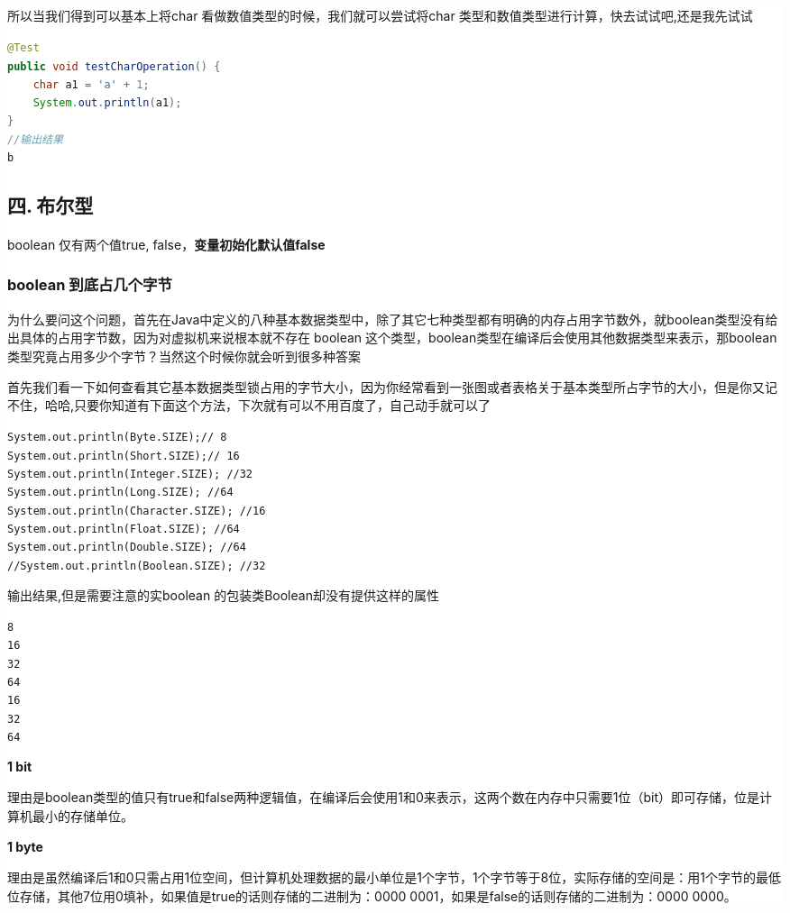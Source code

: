 所以当我们得到可以基本上将char 看做数值类型的时候，我们就可以尝试将char 类型和数值类型进行计算，快去试试吧,还是我先试试

```java
@Test
public void testCharOperation() {
    char a1 = 'a' + 1;
    System.out.println(a1);
}
//输出结果
b
```

## 四. 布尔型

boolean 仅有两个值true, false，**变量初始化默认值false**

### boolean 到底占几个字节

为什么要问这个问题，首先在Java中定义的八种基本数据类型中，除了其它七种类型都有明确的内存占用字节数外，就boolean类型没有给出具体的占用字节数，因为对虚拟机来说根本就不存在 boolean 这个类型，boolean类型在编译后会使用其他数据类型来表示，那boolean类型究竟占用多少个字节？当然这个时候你就会听到很多种答案

首先我们看一下如何查看其它基本数据类型锁占用的字节大小，因为你经常看到一张图或者表格关于基本类型所占字节的大小，但是你又记不住，哈哈,只要你知道有下面这个方法，下次就有可以不用百度了，自己动手就可以了

```
System.out.println(Byte.SIZE);// 8
System.out.println(Short.SIZE);// 16
System.out.println(Integer.SIZE); //32
System.out.println(Long.SIZE); //64
System.out.println(Character.SIZE); //16
System.out.println(Float.SIZE); //64
System.out.println(Double.SIZE); //64
//System.out.println(Boolean.SIZE); //32
```

输出结果,但是需要注意的实boolean 的包装类Boolean却没有提供这样的属性

```
8
16
32
64
16
32
64
```



**1 bit**

理由是boolean类型的值只有true和false两种逻辑值，在编译后会使用1和0来表示，这两个数在内存中只需要1位（bit）即可存储，位是计算机最小的存储单位。

**1 byte**

理由是虽然编译后1和0只需占用1位空间，但计算机处理数据的最小单位是1个字节，1个字节等于8位，实际存储的空间是：用1个字节的最低位存储，其他7位用0填补，如果值是true的话则存储的二进制为：0000 0001，如果是false的话则存储的二进制为：0000 0000。
